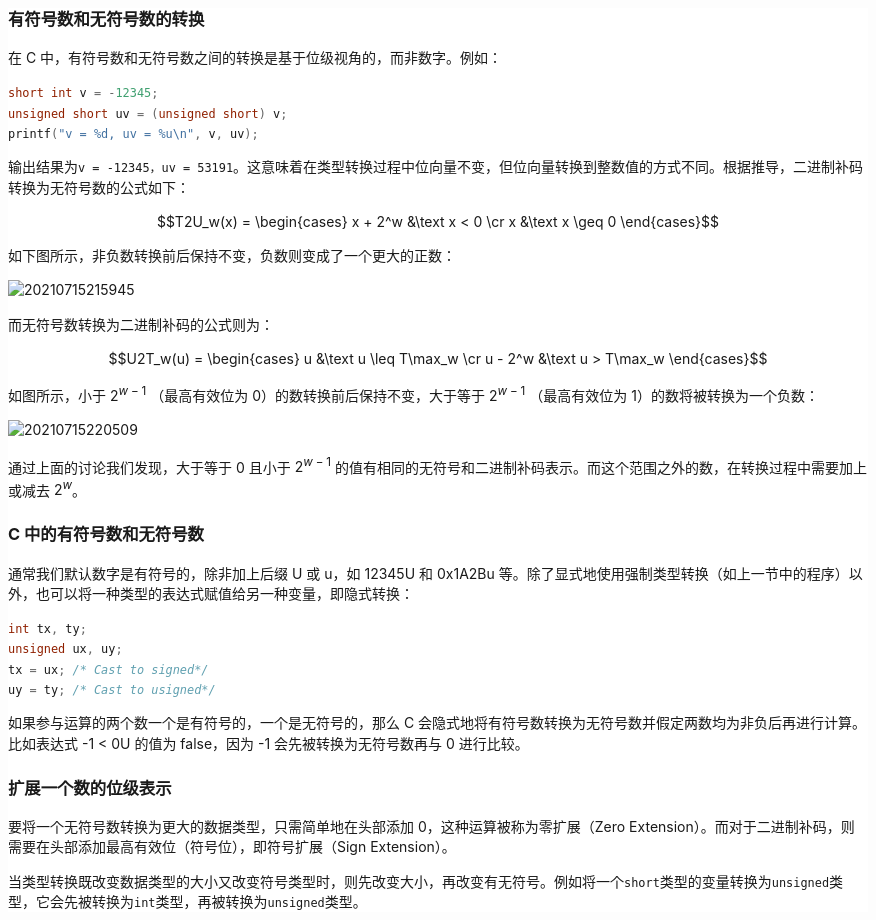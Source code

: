 ### 有符号数和无符号数的转换

在 C 中，有符号数和无符号数之间的转换是基于位级视角的，而非数字。例如：

```c
short int v = -12345;
unsigned short uv = (unsigned short) v;
printf("v = %d, uv = %u\n", v, uv);
```

输出结果为`v = -12345，uv = 53191`。这意味着在类型转换过程中位向量不变，但位向量转换到整数值的方式不同。根据推导，二进制补码转换为无符号数的公式如下：

$$T2U_w(x) = \begin{cases}
   x + 2^w &\text x < 0 \cr
   x &\text x \geq 0
\end{cases}$$

如下图所示，非负数转换前后保持不变，负数则变成了一个更大的正数：

![20210715215945](https://cdn.jsdelivr.net/gh/koktlzz/ImgBed@master/20210715215945.png)

而无符号数转换为二进制补码的公式则为：

$$U2T_w(u) = \begin{cases}
   u &\text u \leq T\max_w \cr
   u - 2^w &\text u > T\max_w
\end{cases}$$

如图所示，小于 $2 ^ {w - 1}$ （最高有效位为 0）的数转换前后保持不变，大于等于 $2 ^ {w - 1}$ （最高有效位为 1）的数将被转换为一个负数：

![20210715220509](https://cdn.jsdelivr.net/gh/koktlzz/ImgBed@master/20210715220509.png)

通过上面的讨论我们发现，大于等于 0 且小于 $2 ^ {w - 1}$ 的值有相同的无符号和二进制补码表示。而这个范围之外的数，在转换过程中需要加上或减去 $2 ^ w$。

### C 中的有符号数和无符号数

通常我们默认数字是有符号的，除非加上后缀 U 或 u，如 12345U 和 0x1A2Bu 等。除了显式地使用强制类型转换（如上一节中的程序）以外，也可以将一种类型的表达式赋值给另一种变量，即隐式转换：

```c
int tx, ty;
unsigned ux, uy;
tx = ux; /* Cast to signed*/
uy = ty; /* Cast to usigned*/
```

如果参与运算的两个数一个是有符号的，一个是无符号的，那么 C 会隐式地将有符号数转换为无符号数并假定两数均为非负后再进行计算。比如表达式 -1 < 0U 的值为 false，因为 -1 会先被转换为无符号数再与 0 进行比较。

### 扩展一个数的位级表示

要将一个无符号数转换为更大的数据类型，只需简单地在头部添加 0，这种运算被称为零扩展（Zero Extension）。而对于二进制补码，则需要在头部添加最高有效位（符号位），即符号扩展（Sign Extension）。

当类型转换既改变数据类型的大小又改变符号类型时，则先改变大小，再改变有无符号。例如将一个`short`类型的变量转换为`unsigned`类型，它会先被转换为`int`类型，再被转换为`unsigned`类型。
